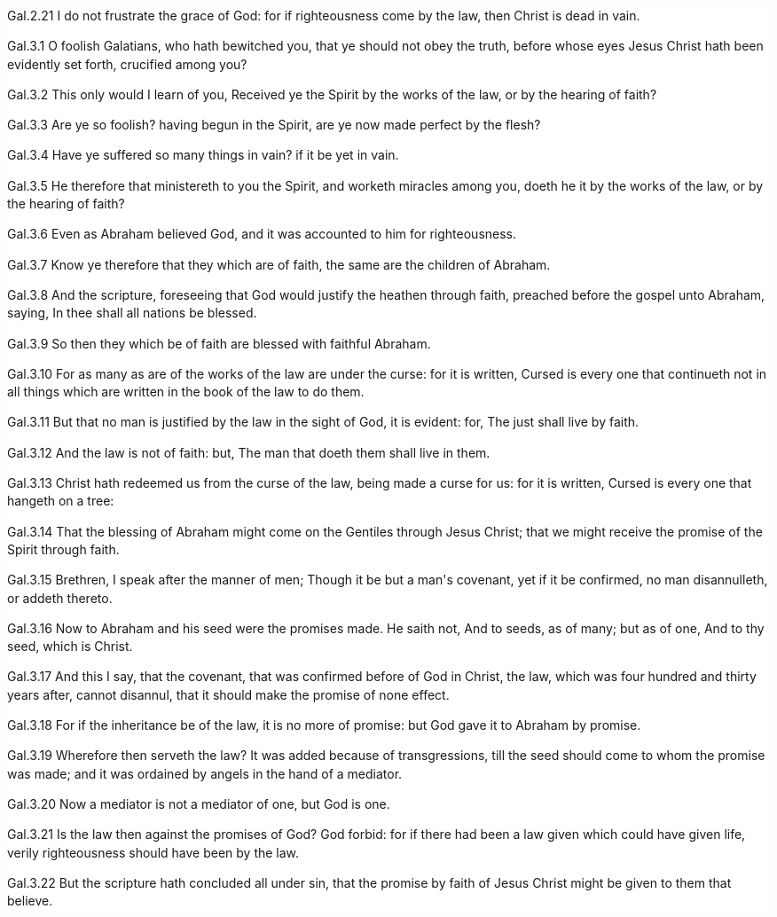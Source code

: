 Gal.2.21 I do not frustrate the grace of God: for if righteousness come by the law, then Christ is dead in vain.

Gal.3.1 O foolish Galatians, who hath bewitched you, that ye should not obey the truth, before whose eyes Jesus Christ hath been evidently set forth, crucified among you?

Gal.3.2 This only would I learn of you, Received ye the Spirit by the works of the law, or by the hearing of faith?

Gal.3.3 Are ye so foolish? having begun in the Spirit, are ye now made perfect by the flesh?

Gal.3.4 Have ye suffered so many things in vain? if it be yet in vain.

Gal.3.5 He therefore that ministereth to you the Spirit, and worketh miracles among you, doeth he it by the works of the law, or by the hearing of faith?

Gal.3.6 Even as Abraham believed God, and it was accounted to him for righteousness.

Gal.3.7 Know ye therefore that they which are of faith, the same are the children of Abraham.

Gal.3.8 And the scripture, foreseeing that God would justify the heathen through faith, preached before the gospel unto Abraham, saying, In thee shall all nations be blessed.

Gal.3.9 So then they which be of faith are blessed with faithful Abraham.

Gal.3.10 For as many as are of the works of the law are under the curse: for it is written, Cursed is every one that continueth not in all things which are written in the book of the law to do them.

Gal.3.11 But that no man is justified by the law in the sight of God, it is evident: for, The just shall live by faith.

Gal.3.12 And the law is not of faith: but, The man that doeth them shall live in them.

Gal.3.13 Christ hath redeemed us from the curse of the law, being made a curse for us: for it is written, Cursed is every one that hangeth on a tree:

Gal.3.14 That the blessing of Abraham might come on the Gentiles through Jesus Christ; that we might receive the promise of the Spirit through faith.

Gal.3.15 Brethren, I speak after the manner of men; Though it be but a man's covenant, yet if it be confirmed, no man disannulleth, or addeth thereto.

Gal.3.16 Now to Abraham and his seed were the promises made. He saith not, And to seeds, as of many; but as of one, And to thy seed, which is Christ.

Gal.3.17 And this I say, that the covenant, that was confirmed before of God in Christ, the law, which was four hundred and thirty years after, cannot disannul, that it should make the promise of none effect.

Gal.3.18 For if the inheritance be of the law, it is no more of promise: but God gave it to Abraham by promise.

Gal.3.19 Wherefore then serveth the law? It was added because of transgressions, till the seed should come to whom the promise was made; and it was ordained by angels in the hand of a mediator.

Gal.3.20 Now a mediator is not a mediator of one, but God is one.

Gal.3.21 Is the law then against the promises of God? God forbid: for if there had been a law given which could have given life, verily righteousness should have been by the law.

Gal.3.22 But the scripture hath concluded all under sin, that the promise by faith of Jesus Christ might be given to them that believe.
